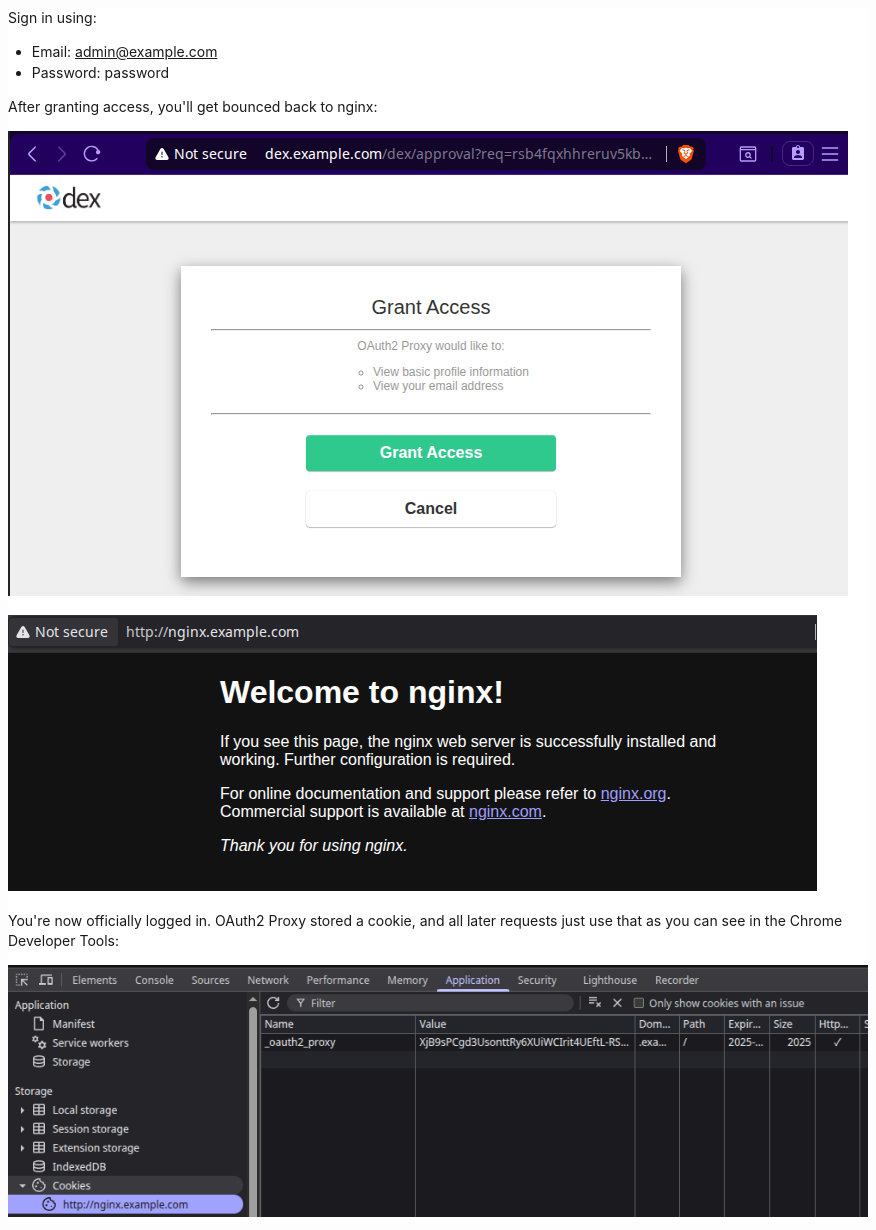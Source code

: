 Sign in using:
* Email: admin@example.com
* Password: password

After granting access, you'll get bounced back to nginx:

![Dex Grant Access](dex-grant-access.png)

![Nginx Welcome Page](nginx-screenshot.png)

You're now officially logged in. OAuth2 Proxy stored a cookie, and all later requests just use that as you can see in the Chrome Developer Tools:

![Cookie in Chrome DevTools](oauth2-proxy-cookie.png)
